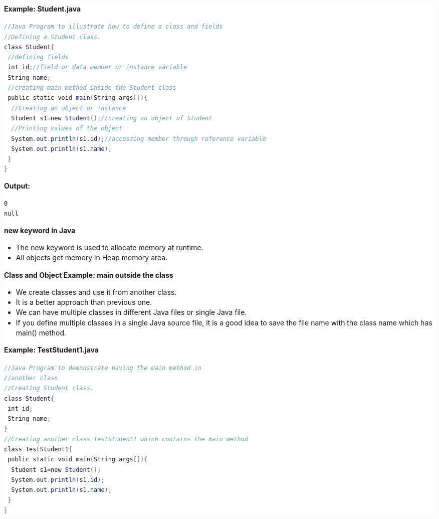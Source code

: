 **Example: Student.java**

```java
//Java Program to illustrate how to define a class and fields  
//Defining a Student class.  
class Student{  
 //defining fields  
 int id;//field or data member or instance variable  
 String name;  
 //creating main method inside the Student class  
 public static void main(String args[]){  
  //Creating an object or instance  
  Student s1=new Student();//creating an object of Student  
  //Printing values of the object  
  System.out.println(s1.id);//accessing member through reference variable  
  System.out.println(s1.name);  
 }  
}  
```

**Output:**

```
0 
null
```

**new keyword in Java**

-   The new keyword is used to allocate memory at runtime.
-   All objects get memory in Heap memory area.

**Class and Object Example: main outside the class**

-   We create classes and use it from another class.
-   It is a better approach than previous one.
-   We can have multiple classes in different Java files or single Java file.
-   If you define multiple classes in a single Java source file, it is a good idea to save the file name with the class name which has main() method.

**Example: TestStudent1.java**

```java
//Java Program to demonstrate having the main method in   
//another class  
//Creating Student class.  
class Student{  
 int id;  
 String name;  
}  
//Creating another class TestStudent1 which contains the main method  
class TestStudent1{  
 public static void main(String args[]){  
  Student s1=new Student();  
  System.out.println(s1.id);  
  System.out.println(s1.name);  
 }  
}  
```
